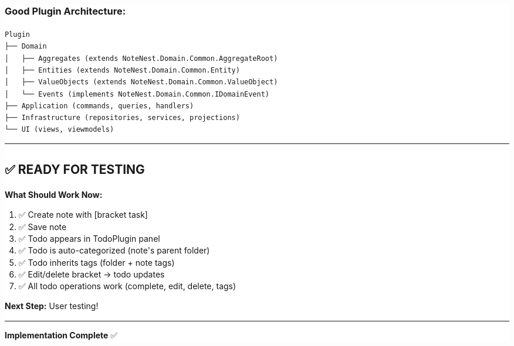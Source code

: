 ### **Good Plugin Architecture:**
```
Plugin
├── Domain
│   ├── Aggregates (extends NoteNest.Domain.Common.AggregateRoot)
│   ├── Entities (extends NoteNest.Domain.Common.Entity)
│   ├── ValueObjects (extends NoteNest.Domain.Common.ValueObject)
│   └── Events (implements NoteNest.Domain.Common.IDomainEvent)
├── Application (commands, queries, handlers)
├── Infrastructure (repositories, services, projections)
└── UI (views, viewmodels)
```

---

## ✅ **READY FOR TESTING**

**What Should Work Now:**

1. ✅ Create note with [bracket task]
2. ✅ Save note
3. ✅ Todo appears in TodoPlugin panel
4. ✅ Todo is auto-categorized (note's parent folder)
5. ✅ Todo inherits tags (folder + note tags)
6. ✅ Edit/delete bracket → todo updates
7. ✅ All todo operations work (complete, edit, delete, tags)

**Next Step:** User testing!

---

**Implementation Complete** ✅

